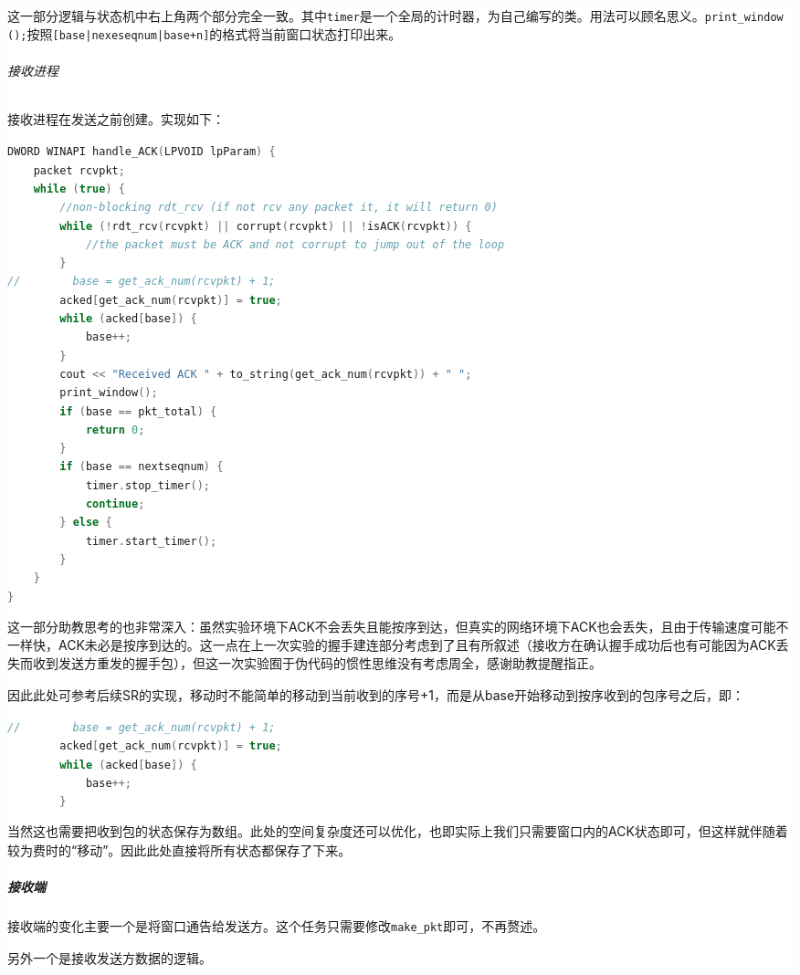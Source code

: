 这一部分逻辑与状态机中右上角两个部分完全一致。其中`timer`是一个全局的计时器，为自己编写的类。用法可以顾名思义。`print_window();`按照`[base|nexeseqnum|base+n]`的格式将当前窗口状态打印出来。

###### 接收进程

接收进程在发送之前创建。实现如下：

```c++
DWORD WINAPI handle_ACK(LPVOID lpParam) {
    packet rcvpkt;
    while (true) {
        //non-blocking rdt_rcv (if not rcv any packet it, it will return 0)
        while (!rdt_rcv(rcvpkt) || corrupt(rcvpkt) || !isACK(rcvpkt)) {
            //the packet must be ACK and not corrupt to jump out of the loop
        }
//        base = get_ack_num(rcvpkt) + 1;
        acked[get_ack_num(rcvpkt)] = true;
        while (acked[base]) {
            base++;
        }
        cout << "Received ACK " + to_string(get_ack_num(rcvpkt)) + " ";
        print_window();
        if (base == pkt_total) {
            return 0;
        }
        if (base == nextseqnum) {
            timer.stop_timer();
            continue;
        } else {
            timer.start_timer();
        }
    }
}
```

这一部分助教思考的也非常深入：虽然实验环境下ACK不会丢失且能按序到达，但真实的网络环境下ACK也会丢失，且由于传输速度可能不一样快，ACK未必是按序到达的。这一点在上一次实验的握手建连部分考虑到了且有所叙述（接收方在确认握手成功后也有可能因为ACK丢失而收到发送方重发的握手包），但这一次实验囿于伪代码的惯性思维没有考虑周全，感谢助教提醒指正。

因此此处可参考后续SR的实现，移动时不能简单的移动到当前收到的序号+1，而是从base开始移动到按序收到的包序号之后，即：

```c++
//        base = get_ack_num(rcvpkt) + 1;
        acked[get_ack_num(rcvpkt)] = true;
        while (acked[base]) {
            base++;
        }
```

当然这也需要把收到包的状态保存为数组。此处的空间复杂度还可以优化，也即实际上我们只需要窗口内的ACK状态即可，但这样就伴随着较为费时的“移动”。因此此处直接将所有状态都保存了下来。

##### 接收端



接收端的变化主要一个是将窗口通告给发送方。这个任务只需要修改`make_pkt`即可，不再赘述。

另外一个是接收发送方数据的逻辑。

